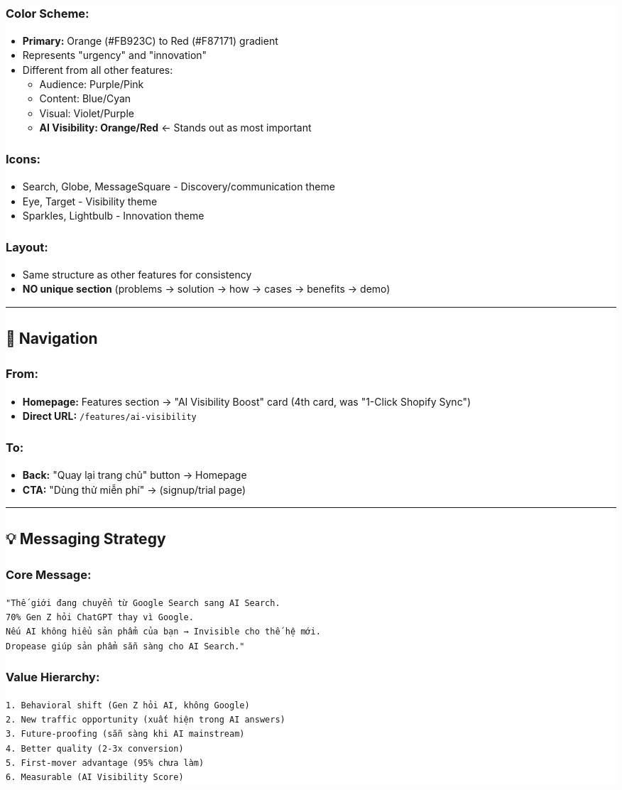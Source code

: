 ### Color Scheme:
- **Primary:** Orange (#FB923C) to Red (#F87171) gradient
- Represents "urgency" and "innovation"
- Different from all other features:
  - Audience: Purple/Pink
  - Content: Blue/Cyan  
  - Visual: Violet/Purple
  - **AI Visibility: Orange/Red** ← Stands out as most important

### Icons:
- Search, Globe, MessageSquare - Discovery/communication theme
- Eye, Target - Visibility theme
- Sparkles, Lightbulb - Innovation theme

### Layout:
- Same structure as other features for consistency
- **NO unique section** (problems → solution → how → cases → benefits → demo)

---

## 🔗 Navigation

### From:
- **Homepage:** Features section → "AI Visibility Boost" card (4th card, was "1-Click Shopify Sync")
- **Direct URL:** `/features/ai-visibility`

### To:
- **Back:** "Quay lại trang chủ" button → Homepage
- **CTA:** "Dùng thử miễn phí" → (signup/trial page)

---

## 💡 Messaging Strategy

### Core Message:
```
"Thế giới đang chuyển từ Google Search sang AI Search.
70% Gen Z hỏi ChatGPT thay vì Google.
Nếu AI không hiểu sản phẩm của bạn → Invisible cho thế hệ mới.
Dropease giúp sản phẩm sẵn sàng cho AI Search."
```

### Value Hierarchy:
```
1. Behavioral shift (Gen Z hỏi AI, không Google)
2. New traffic opportunity (xuất hiện trong AI answers)
3. Future-proofing (sẵn sàng khi AI mainstream)
4. Better quality (2-3x conversion)
5. First-mover advantage (95% chưa làm)
6. Measurable (AI Visibility Score)
```
